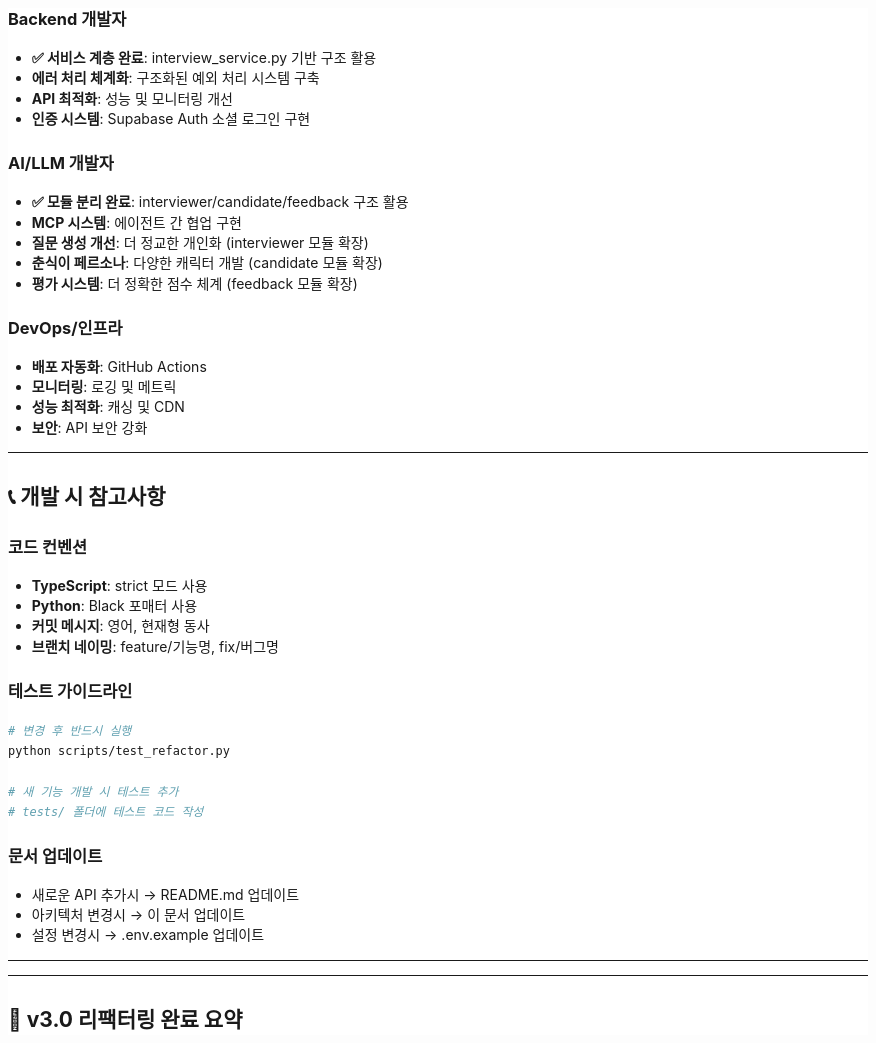 ### Backend 개발자
- **✅ 서비스 계층 완료**: interview_service.py 기반 구조 활용
- **에러 처리 체계화**: 구조화된 예외 처리 시스템 구축
- **API 최적화**: 성능 및 모니터링 개선
- **인증 시스템**: Supabase Auth 소셜 로그인 구현

### AI/LLM 개발자  
- **✅ 모듈 분리 완료**: interviewer/candidate/feedback 구조 활용
- **MCP 시스템**: 에이전트 간 협업 구현
- **질문 생성 개선**: 더 정교한 개인화 (interviewer 모듈 확장)
- **춘식이 페르소나**: 다양한 캐릭터 개발 (candidate 모듈 확장)
- **평가 시스템**: 더 정확한 점수 체계 (feedback 모듈 확장)

### DevOps/인프라
- **배포 자동화**: GitHub Actions
- **모니터링**: 로깅 및 메트릭
- **성능 최적화**: 캐싱 및 CDN
- **보안**: API 보안 강화

---

## 📞 개발 시 참고사항

### 코드 컨벤션
- **TypeScript**: strict 모드 사용
- **Python**: Black 포매터 사용
- **커밋 메시지**: 영어, 현재형 동사
- **브랜치 네이밍**: feature/기능명, fix/버그명

### 테스트 가이드라인
```bash
# 변경 후 반드시 실행
python scripts/test_refactor.py

# 새 기능 개발 시 테스트 추가
# tests/ 폴더에 테스트 코드 작성
```

### 문서 업데이트
- 새로운 API 추가시 → README.md 업데이트
- 아키텍처 변경시 → 이 문서 업데이트
- 설정 변경시 → .env.example 업데이트

---

---

## 🎉 v3.0 리팩터링 완료 요약
